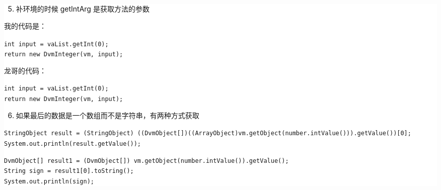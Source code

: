 5. 补环境的时候 getIntArg 是获取方法的参数

我的代码是：

```
int input = vaList.getInt(0);
return new DvmInteger(vm, input);
```

龙哥的代码：

```
int input = vaList.getInt(0);
return new DvmInteger(vm, input);
```

6. 如果最后的数据是一个数组而不是字符串，有两种方式获取

```
StringObject result = (StringObject) ((DvmObject[])((ArrayObject)vm.getObject(number.intValue())).getValue())[0];
System.out.println(result.getValue());
```

```
DvmObject[] result1 = (DvmObject[]) vm.getObject(number.intValue()).getValue();
String sign = result1[0].toString();
System.out.println(sign);
```